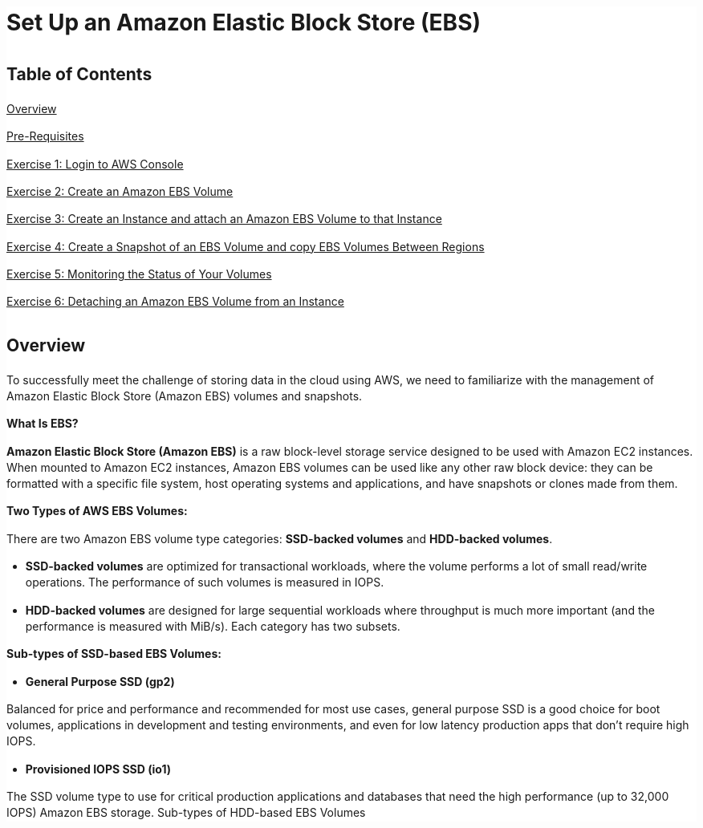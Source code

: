 # Set Up an Amazon Elastic Block Store (EBS)

## Table of Contents

[Overview](#overview)

[Pre-Requisites](#pre-requisites)

[Exercise 1: Login to AWS Console](#exercise-1-login-to-aws-console)

[Exercise 2: Create an Amazon EBS Volume](#exercise-2-create-an-amazon-ebs-volume)

[Exercise 3: Create an Instance and attach an Amazon EBS Volume to that Instance](#exercise-3-create-an-instance-and-attach-an-amazon-ebs-volume-to-that-instance)

[Exercise 4: Create a Snapshot of an EBS Volume and copy EBS Volumes Between Regions](#exercise-4-create-a-snapshot-of-an-ebs-volume-and-copy-ebs-volumes-between-regions)

[Exercise 5: Monitoring the Status of Your Volumes](#exercise-5-monitoring-the-status-of-your-volumes)

[Exercise 6: Detaching an Amazon EBS Volume from an Instance](#exercise-6-detaching-an-amazon-ebs-volume-from-an-instance)

## Overview

To successfully meet the challenge of storing data in the cloud using AWS, we need to familiarize with the management of Amazon Elastic Block Store (Amazon EBS) volumes and snapshots.

**What Is EBS?**

**Amazon Elastic Block Store (Amazon EBS)** is a raw block-level storage service designed to be used with Amazon EC2 instances. When mounted to Amazon EC2 instances, Amazon EBS volumes can be used like any other raw block device: they can be formatted with a specific file system, host operating systems and applications, and have snapshots or clones made from them.

**Two Types of AWS EBS Volumes:**

There are two Amazon EBS volume type categories: **SSD-backed volumes** and **HDD-backed volumes**.

* **SSD-backed volumes** are optimized for transactional workloads, where the volume performs a lot of small read/write operations. The performance of such volumes is measured in IOPS.

* **HDD-backed volumes** are designed for large sequential workloads where throughput is much more important (and the performance is measured with MiB/s). Each category has two subsets.

**Sub-types of SSD-based EBS Volumes:**

* **General Purpose SSD (gp2)**

Balanced for price and performance and recommended for most use cases, general purpose SSD is a good choice for boot volumes, applications in development and testing environments, and even for low latency production apps that don’t require high IOPS.

* **Provisioned IOPS SSD (io1)**

The SSD volume type to use for critical production applications and databases that need the high performance (up to 32,000 IOPS) Amazon EBS storage. 
Sub-types of HDD-based EBS Volumes
